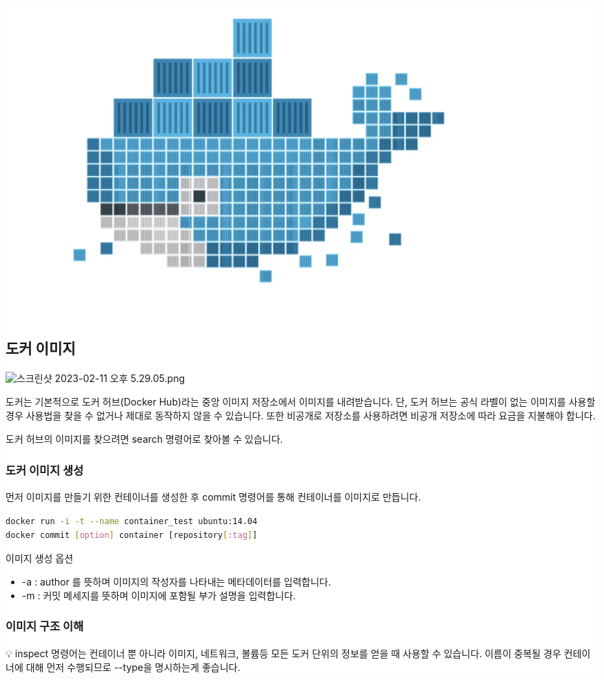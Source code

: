 ![dockerLOGO](/image/dockerLOGO.png)

## 도커 이미지

![스크린샷 2023-02-11 오후 5.29.05.png](https://s3-us-west-2.amazonaws.com/secure.notion-static.com/ddf425a9-52e4-4671-aed1-2622d3223d49/%E1%84%89%E1%85%B3%E1%84%8F%E1%85%B3%E1%84%85%E1%85%B5%E1%86%AB%E1%84%89%E1%85%A3%E1%86%BA_2023-02-11_%E1%84%8B%E1%85%A9%E1%84%92%E1%85%AE_5.29.05.png)

도커는 기본적으로 도커 허브(Docker Hub)라는 중앙 이미지 저장소에서 이미지를 내려받습니다.
단, 도커 허브는 공식 라벨이 없는 이미지를 사용할 경우 사용법을 찾을 수 없거나 제대로 동작하지 않을 수 있습니다. 또한 비공개로 저장소를 사용하려면 비공개 저장소에 따라 요금을 지불해야 합니다.

도커 허브의 이미지를 찾으려면 search 명령어로 찾아볼 수 있습니다.

### 도커 이미지 생성

먼저 이미지를 만들기 위한 컨테이너를 생성한 후 commit 명령어를 통해 컨테이너를 이미지로 만듭니다.

```bash
docker run -i -t --name container_test ubuntu:14.04
docker commit [option] container [repository[:tag]]
```

이미지 생성 옵션

- -a : author 를 뜻하며 이미지의 작성자를 나타내는 메타데이터를 입력합니다.
- -m : 커밋 메세지를 뜻하며 이미지에 포함될 부가 설명을 입력합니다.

### 이미지 구조 이해

<aside>
💡 inspect 명령어는 컨테이너 뿐 아니라 이미지, 네트워크, 볼륨등 모든 도커 단위의 정보를 얻을 때 사용할 수 있습니다. 이름이 중복될 경우 컨테이너에 대해 먼저 수행되므로 --type을 명시하는게 좋습니다.
